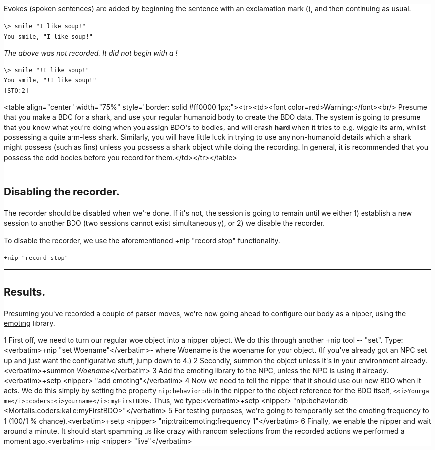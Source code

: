 Evokes (spoken sentences) are added by beginning the sentence with an
exclamation mark (), and then continuing as usual.

    \> smile "I like soup!"
    You smile, "I like soup!"

*The above was not recorded. It did not begin with a !*

    \> smile "!I like soup!"
    You smile, "!I like soup!"
    [STO:2]

\<table align=\"center\" width=\"75%\" style=\"border: solid \#ff0000
1px;\"\>\<tr\>\<td\>\<font color=red\>Warning:\</font\>\<br/\> Presume
that you make a BDO for a shark, and use your regular humanoid body to
create the BDO data. The system is going to presume that you know what
you\'re doing when you assign BDO\'s to bodies, and will crash **hard**
when it tries to e.g. wiggle its arm, whilst possessing a quite arm-less
shark. Similarly, you will have little luck in trying to use any
non-humanoid details which a shark might possess (such as fins) unless
you possess a shark object while doing the recording. In general, it is
recommended that you possess the odd bodies before you record for
them.\</td\>\</tr\>\</table\>

------------------------------------------------------------------------

## Disabling the recorder.

The recorder should be disabled when we\'re done. If it\'s not, the
session is going to remain until we either 1) establish a new session to
another BDO (two sessions cannot exist simultaneously), or 2) we disable
the recorder.

To disable the recorder, we use the aforementioned +nip \"record stop\"
functionality.

    +nip "record stop"

------------------------------------------------------------------------

## Results.

Presuming you\'ve recorded a couple of parser moves, we\'re now going
ahead to configure our body as a nipper, using the
[emoting](NIPLibRefEmoting) library.

1 First off, we need to turn our regular woe object into a nipper
object. We do this through another +nip tool \-- \"set\".
Type:\<verbatim\>+nip \"set Woename\"\</verbatim\>- where Woename is the
woename for your object. (If you\'ve already got an NPC set up and just
want the configurative stuff, jump down to 4.) 2 Secondly, summon the
object unless it\'s in your environment already.\<verbatim\>+summon
*Woename*\</verbatim\> 3 Add the [emoting](NIPLibRefEmoting) library to
the NPC, unless the NPC is using it already.\<verbatim\>+setp \<nipper\>
\"add emoting\"\</verbatim\> 4 Now we need to tell the nipper that it
should use our new BDO when it acts. We do this simply by setting the
property `nip:behavior:db` in the nipper to the object reference for the
BDO itself, `<<i>Yourgame</i>:coders:<i>yourname</i>:myFirstBDO>`. Thus,
we type:\<verbatim\>+setp \<nipper\> \"nip:behavior:db
\<Mortalis:coders:kalle:myFirstBDO\>\"\</verbatim\> 5 For testing
purposes, we\'re going to temporarily set the emoting frequency to 1
(100/1 % chance).\<verbatim\>+setp \<nipper\>
\"nip:trait:emoting:frequency 1\"\</verbatim\> 6 Finally, we enable the
nipper and wait around a minute. It should start spamming us like crazy
with random selections from the recorded actions we performed a moment
ago.\<verbatim\>+nip \<nipper\> \"live\"\</verbatim\>
